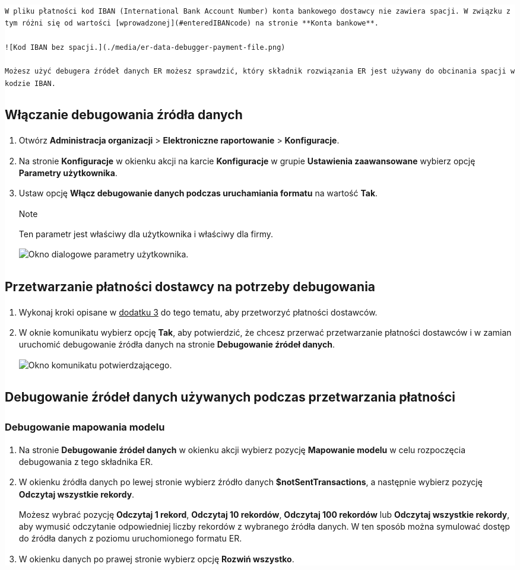     W pliku płatności kod IBAN (International Bank Account Number) konta bankowego dostawcy nie zawiera spacji. W związku z tym różni się od wartości [wprowadzonej](#enteredIBANcode) na stronie **Konta bankowe**.

    ![Kod IBAN bez spacji.](./media/er-data-debugger-payment-file.png)

    Możesz użyć debugera źródeł danych ER możesz sprawdzić, który składnik rozwiązania ER jest używany do obcinania spacji w kodzie IBAN.

## <a name="turn-on-data-source-debugging"></a>Włączanie debugowania źródła danych

1. Otwórz **Administracja organizacji** \> **Elektroniczne raportowanie** \> **Konfiguracje**.
2. Na stronie **Konfiguracje** w okienku akcji na karcie **Konfiguracje** w grupie **Ustawienia zaawansowane** wybierz opcję **Parametry użytkownika**.
3. Ustaw opcję **Włącz debugowanie danych podczas uruchamiania formatu** na wartość **Tak**.

    > [!NOTE]
    > Ten parametr jest właściwy dla użytkownika i właściwy dla firmy.

    ![Okno dialogowe parametry użytkownika.](./media/er-data-debugger-user-parameters.png)

## <a name="process-a-vendor-payment-for-debugging"></a>Przetwarzanie płatności dostawcy na potrzeby debugowania

1. Wykonaj kroki opisane w [dodatku 3](#appendix3) do tego tematu, aby przetworzyć płatności dostawców.
2. W oknie komunikatu wybierz opcję **Tak**, aby potwierdzić, że chcesz przerwać przetwarzanie płatności dostawców i w zamian uruchomić debugowanie źródła danych na stronie **Debugowanie źródeł danych**.

    ![Okno komunikatu potwierdzającego.](./media/er-data-debugger-start-debugging.png)

## <a name="debug-data-sources-that-are-used-in-payment-processing"></a>Debugowanie źródeł danych używanych podczas przetwarzania płatności

### <a name="debug-the-model-mapping"></a>Debugowanie mapowania modelu

1. Na stronie **Debugowanie źródeł danych** w okienku akcji wybierz pozycję **Mapowanie modelu** w celu rozpoczęcia debugowania z tego składnika ER.
2. W okienku źródła danych po lewej stronie wybierz źródło danych **\$notSentTransactions**, a następnie wybierz pozycję **Odczytaj wszystkie rekordy**.

    Możesz wybrać pozycję **Odczytaj 1 rekord**, **Odczytaj 10 rekordów**, **Odczytaj 100 rekordów** lub **Odczytaj wszystkie rekordy**, aby wymusić odczytanie odpowiedniej liczby rekordów z wybranego źródła danych. W ten sposób można symulować dostęp do źródła danych z poziomu uruchomionego formatu ER.

3. W okienku danych po prawej stronie wybierz opcję **Rozwiń wszystko**.
